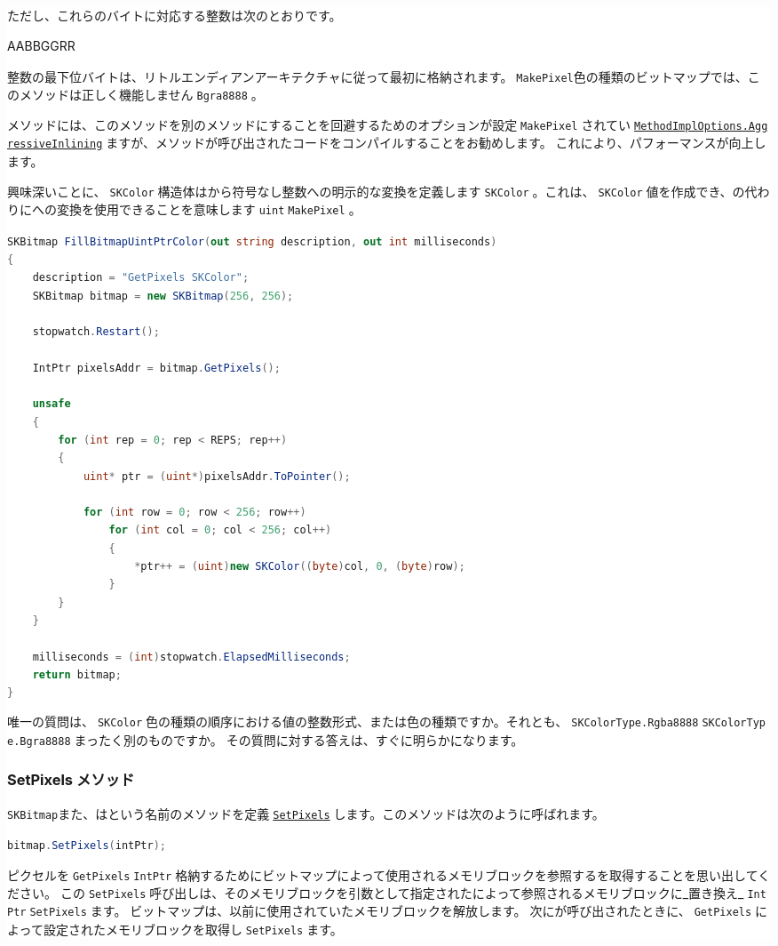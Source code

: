 ただし、これらのバイトに対応する整数は次のとおりです。

AABBGGRR

整数の最下位バイトは、リトルエンディアンアーキテクチャに従って最初に格納されます。 `MakePixel`色の種類のビットマップでは、このメソッドは正しく機能しません `Bgra8888` 。

メソッドには、このメソッドを別のメソッドにすることを回避するためのオプションが設定 `MakePixel` されてい [`MethodImplOptions.AggressiveInlining`](xref:System.Runtime.CompilerServices.MethodImplOptions) ますが、メソッドが呼び出されたコードをコンパイルすることをお勧めします。 これにより、パフォーマンスが向上します。

興味深いことに、 `SKColor` 構造体はから符号なし整数への明示的な変換を定義します `SKColor` 。これは、 `SKColor` 値を作成でき、の代わりにへの変換を使用できることを意味します `uint` `MakePixel` 。

```csharp
SKBitmap FillBitmapUintPtrColor(out string description, out int milliseconds)
{
    description = "GetPixels SKColor";
    SKBitmap bitmap = new SKBitmap(256, 256);

    stopwatch.Restart();

    IntPtr pixelsAddr = bitmap.GetPixels();

    unsafe
    {
        for (int rep = 0; rep < REPS; rep++)
        {
            uint* ptr = (uint*)pixelsAddr.ToPointer();

            for (int row = 0; row < 256; row++)
                for (int col = 0; col < 256; col++)
                {
                    *ptr++ = (uint)new SKColor((byte)col, 0, (byte)row);
                }
        }
    }

    milliseconds = (int)stopwatch.ElapsedMilliseconds;
    return bitmap;
}
```

唯一の質問は、 `SKColor` 色の種類の順序における値の整数形式、または色の種類ですか。それとも、 `SKColorType.Rgba8888` `SKColorType.Bgra8888` まったく別のものですか。 その質問に対する答えは、すぐに明らかになります。

### <a name="the-setpixels-method"></a>SetPixels メソッド

`SKBitmap`また、はという名前のメソッドを定義 [`SetPixels`](xref:SkiaSharp.SKBitmap.SetPixels(System.IntPtr)) します。このメソッドは次のように呼ばれます。

```csharp
bitmap.SetPixels(intPtr);
```

ピクセルを `GetPixels` `IntPtr` 格納するためにビットマップによって使用されるメモリブロックを参照するを取得することを思い出してください。 この `SetPixels` 呼び出しは、そのメモリブロックを引数として指定されたによって参照されるメモリブロックに_置き換え_ `IntPtr` `SetPixels` ます。 ビットマップは、以前に使用されていたメモリブロックを解放します。 次にが呼び出されたときに、 `GetPixels` によって設定されたメモリブロックを取得し `SetPixels` ます。

